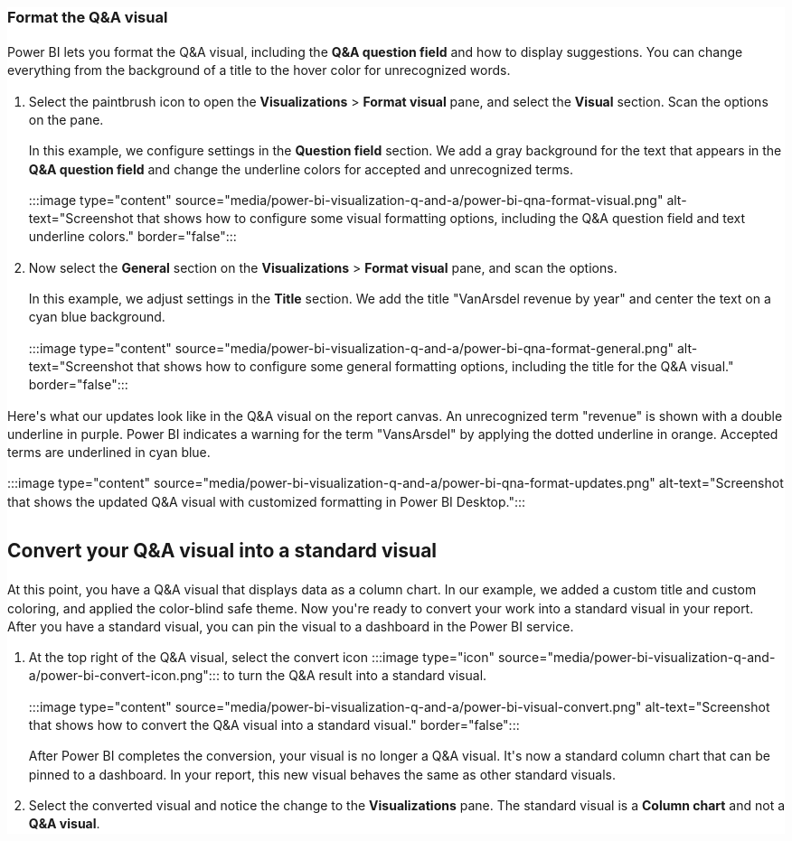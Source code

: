 ### Format the Q&A visual

Power BI lets you format the Q&A visual, including the **Q&A question field** and how to display suggestions. You can change everything from the background of a title to the hover color for unrecognized words.

1. Select the paintbrush icon to open the **Visualizations** > **Format visual** pane, and select the **Visual** section. Scan the options on the pane. 

   In this example, we configure settings in the **Question field** section. We add a gray background for the text that appears in the **Q&A question field** and change the underline colors for accepted and unrecognized terms.

   :::image type="content" source="media/power-bi-visualization-q-and-a/power-bi-qna-format-visual.png" alt-text="Screenshot that shows how to configure some visual formatting options, including the Q&A question field and text underline colors." border="false":::
   
1. Now select the **General** section on the **Visualizations** > **Format visual** pane, and scan the options. 
   
   In this example, we adjust settings in the **Title** section. We add the title "VanArsdel revenue by year" and center the text on a cyan blue background.

   :::image type="content" source="media/power-bi-visualization-q-and-a/power-bi-qna-format-general.png" alt-text="Screenshot that shows how to configure some general formatting options, including the title for the Q&A visual." border="false":::

Here's what our updates look like in the Q&A visual on the report canvas. An unrecognized term "revenue" is shown with a double underline in purple. Power BI indicates a warning for the term "VansArsdel" by applying the dotted underline in orange. Accepted terms are underlined in cyan blue.

:::image type="content" source="media/power-bi-visualization-q-and-a/power-bi-qna-format-updates.png" alt-text="Screenshot that shows the updated Q&A visual with customized formatting in Power BI Desktop.":::

## Convert your Q&A visual into a standard visual

At this point, you have a Q&A visual that displays data as a column chart. In our example, we added a custom title and custom coloring, and applied the color-blind safe theme. Now you're ready to convert your work into a standard visual in your report. After you have a standard visual, you can pin the visual to a dashboard in the Power BI service.

1. At the top right of the Q&A visual, select the convert icon :::image type="icon" source="media/power-bi-visualization-q-and-a/power-bi-convert-icon.png"::: to turn the Q&A result into a standard visual.

   :::image type="content" source="media/power-bi-visualization-q-and-a/power-bi-visual-convert.png" alt-text="Screenshot that shows how to convert the Q&A visual into a standard visual." border="false":::

   After Power BI completes the conversion, your visual is no longer a Q&A visual. It's now a standard column chart that can be pinned to a dashboard. In your report, this new visual behaves the same as other standard visuals.

1. Select the converted visual and notice the change to the **Visualizations** pane. The standard visual is a **Column chart** and not a **Q&A visual**.
